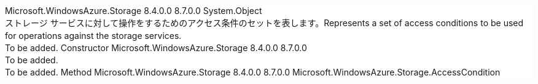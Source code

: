 <Type Name="AccessCondition" FullName="Microsoft.WindowsAzure.Storage.AccessCondition">
  <TypeSignature Language="C#" Value="public sealed class AccessCondition" />
  <TypeSignature Language="ILAsm" Value=".class public auto ansi sealed beforefieldinit AccessCondition extends System.Object" />
  <TypeSignature Language="DocId" Value="T:Microsoft.WindowsAzure.Storage.AccessCondition" />
  <TypeSignature Language="VB.NET" Value="Public NotInheritable Class AccessCondition" />
  <TypeSignature Language="F#" Value="type AccessCondition = class" />
  <AssemblyInfo>
    <AssemblyName>Microsoft.WindowsAzure.Storage</AssemblyName>
    <AssemblyVersion>8.4.0.0</AssemblyVersion>
    <AssemblyVersion>8.7.0.0</AssemblyVersion>
  </AssemblyInfo>
  <Base>
    <BaseTypeName>System.Object</BaseTypeName>
  </Base>
  <Interfaces />
  <Docs>
    <summary>
            <span data-ttu-id="136cb-101">ストレージ サービスに対して操作をするためのアクセス条件のセットを表します。</span><span class="sxs-lookup"><span data-stu-id="136cb-101">Represents a set of access conditions to be used for operations against the storage services.</span></span> 
            </summary>
    <remarks>To be added.</remarks>
  </Docs>
  <Members>
    <Member MemberName=".ctor">
      <MemberSignature Language="C#" Value="public AccessCondition ();" />
      <MemberSignature Language="ILAsm" Value=".method public hidebysig specialname rtspecialname instance void .ctor() cil managed" />
      <MemberSignature Language="DocId" Value="M:Microsoft.WindowsAzure.Storage.AccessCondition.#ctor" />
      <MemberSignature Language="VB.NET" Value="Public Sub New ()" />
      <MemberType>Constructor</MemberType>
      <AssemblyInfo>
        <AssemblyName>Microsoft.WindowsAzure.Storage</AssemblyName>
        <AssemblyVersion>8.4.0.0</AssemblyVersion>
        <AssemblyVersion>8.7.0.0</AssemblyVersion>
      </AssemblyInfo>
      <Parameters />
      <Docs>
        <summary>To be added.</summary>
        <remarks>To be added.</remarks>
      </Docs>
    </Member>
    <Member MemberName="Clone">
      <MemberSignature Language="C#" Value="public Microsoft.WindowsAzure.Storage.AccessCondition Clone ();" />
      <MemberSignature Language="ILAsm" Value=".method public hidebysig instance class Microsoft.WindowsAzure.Storage.AccessCondition Clone() cil managed" />
      <MemberSignature Language="DocId" Value="M:Microsoft.WindowsAzure.Storage.AccessCondition.Clone" />
      <MemberSignature Language="VB.NET" Value="Public Function Clone () As AccessCondition" />
      <MemberSignature Language="F#" Value="member this.Clone : unit -&gt; Microsoft.WindowsAzure.Storage.AccessCondition" Usage="accessCondition.Clone " />
      <MemberType>Method</MemberType>
      <AssemblyInfo>
        <AssemblyName>Microsoft.WindowsAzure.Storage</AssemblyName>
        <AssemblyVersion>8.4.0.0</AssemblyVersion>
        <AssemblyVersion>8.7.0.0</AssemblyVersion>
      </AssemblyInfo>
      <ReturnValue>
        <ReturnType>Microsoft.WindowsAzure.Storage.AccessCondition</ReturnType>
      </ReturnValue>
      <Parameters />
      <Docs>
        <summary>